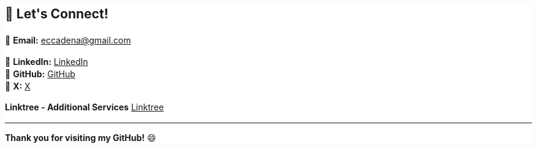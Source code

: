 
## 📣 Let's Connect!  

📩 **Email:** eccadena@gmail.com 

🔗 **LinkedIn:** [LinkedIn](https://www.linkedin.com/in/eric-cadena/)  
📁 **GitHub:** [GitHub](https://github.com/eccadena/)  
📝 **X:** [X](https://x.com/TheTexasDS)

**Linktree - Additional Services** [Linktree](https://linktr.ee/Eccadena)

---

**Thank you for visiting my GitHub!** 😄
